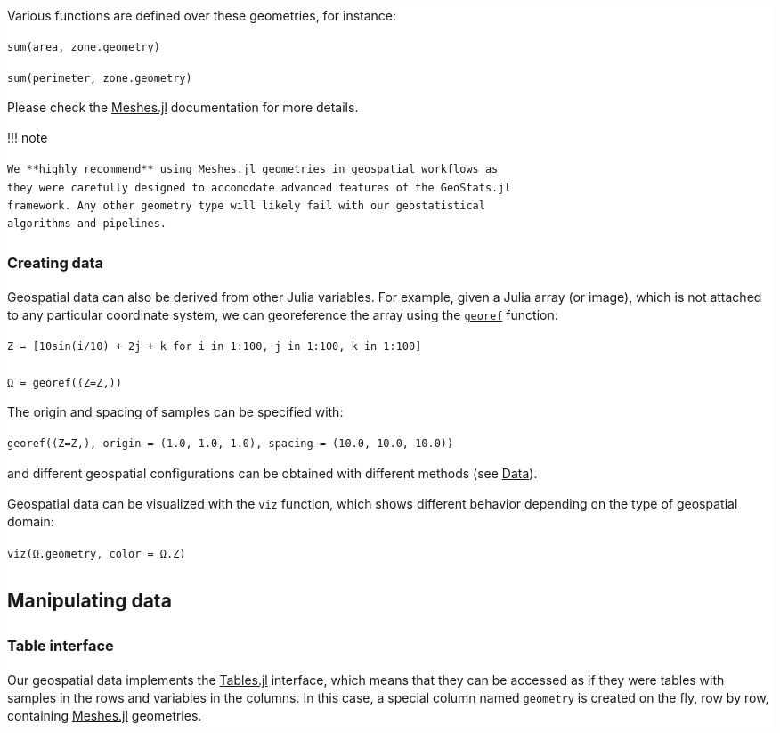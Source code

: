 Various functions are defined over these geometries, for instance:

```@example quickstart
sum(area, zone.geometry)
```

```@example quickstart
sum(perimeter, zone.geometry)
```

Please check the [Meshes.jl](https://github.com/JuliaGeometry/Meshes.jl)
documentation for more details.

!!! note

    We **highly recommend** using Meshes.jl geometries in geospatial workflows as
    they were carefully designed to accomodate advanced features of the GeoStats.jl
    framework. Any other geometry type will likely fail with our geostatistical
    algorithms and pipelines.

### Creating data

Geospatial data can also be derived from other Julia variables. For example,
given a Julia array (or image), which is not attached to any particular
coordinate system, we can georeference the array using the [`georef`](@ref)
function:

```@example quickstart
Z = [10sin(i/10) + 2j + k for i in 1:100, j in 1:100, k in 1:100]

Ω = georef((Z=Z,))
```

The origin and spacing of samples can be specified with:

```@example quickstart
georef((Z=Z,), origin = (1.0, 1.0, 1.0), spacing = (10.0, 10.0, 10.0))
```

and different geospatial configurations can be obtained with different
methods (see [Data](data.md)).

Geospatial data can be visualized with the `viz` function, which shows
different behavior depending on the type of geospatial domain:

```@example quickstart
viz(Ω.geometry, color = Ω.Z)
```

## Manipulating data

### Table interface

Our geospatial data implements the
[Tables.jl](https://github.com/JuliaData/Tables.jl) interface, which
means that they can be accessed as if they were tables with samples
in the rows and variables in the columns. In this case, a special
column named `geometry` is created on the fly, row by row, containing
[Meshes.jl](https://github.com/JuliaGeometry/Meshes.jl) geometries.
